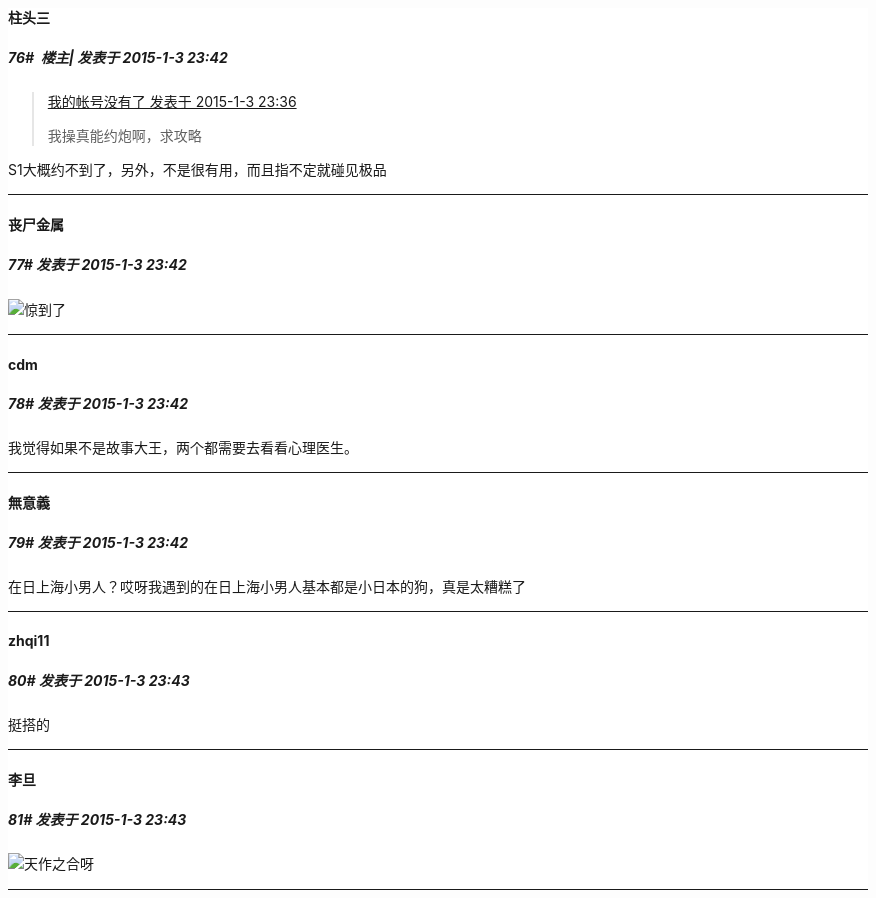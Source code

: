 ####  柱头三  
##### 76#         楼主| 发表于 2015-1-3 23:42


<blockquote><a href="httphttps://bbs.saraba1st.com/2b/forum.php?mod=redirect&amp;goto=findpost&amp;pid=27683794&amp;ptid=1086782" target="_blank">我的帐号没有了 发表于 2015-1-3 23:36</a>

我操真能约炮啊，求攻略</blockquote>
S1大概约不到了，另外，不是很有用，而且指不定就碰见极品


*****

####  丧尸金属  
##### 77#       发表于 2015-1-3 23:42


<img src="https://static.saraba1st.com/image/smiley/face/06.gif" referrerpolicy="no-referrer">惊到了


*****

####  cdm  
##### 78#       发表于 2015-1-3 23:42


我觉得如果不是故事大王，两个都需要去看看心理医生。


*****

####  無意義  
##### 79#       发表于 2015-1-3 23:42


在日上海小男人？哎呀我遇到的在日上海小男人基本都是小日本的狗，真是太糟糕了


*****

####  zhqi11  
##### 80#       发表于 2015-1-3 23:43


挺搭的


*****

####  李旦  
##### 81#       发表于 2015-1-3 23:43


<img src="https://static.saraba1st.com/image/smiley/face/54.gif" referrerpolicy="no-referrer">天作之合呀


*****
